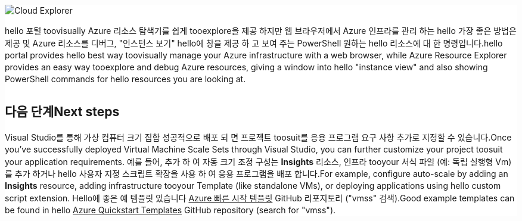 ![Cloud Explorer][cloud_explorer]

 <span data-ttu-id="dc192-157">hello 포털 toovisually Azure 리소스 탐색기를 쉽게 tooexplore을 제공 하지만 웹 브라우저에서 Azure 인프라를 관리 하는 hello 가장 좋은 방법은 제공 및 Azure 리소스를 디버그, "인스턴스 보기" hello에 창을 제공 하 고 보여 주는 PowerShell 원하는 hello 리소스에 대 한 명령입니다.</span><span class="sxs-lookup"><span data-stu-id="dc192-157">hello portal provides hello best way toovisually manage your Azure infrastructure with a web browser, while Azure Resource Explorer provides an easy way tooexplore and debug Azure resources, giving a window into hello "instance view" and also showing PowerShell commands for hello resources you are looking at.</span></span>

## <a name="next-steps"></a><span data-ttu-id="dc192-158">다음 단계</span><span class="sxs-lookup"><span data-stu-id="dc192-158">Next steps</span></span>
<span data-ttu-id="dc192-159">Visual Studio를 통해 가상 컴퓨터 크기 집합 성공적으로 배포 되 면 프로젝트 toosuit를 응용 프로그램 요구 사항 추가로 지정할 수 있습니다.</span><span class="sxs-lookup"><span data-stu-id="dc192-159">Once you’ve successfully deployed Virtual Machine Scale Sets through Visual Studio, you can further customize your project toosuit your application requirements.</span></span> <span data-ttu-id="dc192-160">예를 들어, 추가 하 여 자동 크기 조정 구성는 **Insights** 리소스, 인프라 tooyour 서식 파일 (예: 독립 실행형 Vm)를 추가 하거나 hello 사용자 지정 스크립트 확장을 사용 하 여 응용 프로그램을 배포 합니다.</span><span class="sxs-lookup"><span data-stu-id="dc192-160">For example, configure auto-scale by adding an **Insights** resource, adding infrastructure tooyour Template (like standalone VMs), or deploying applications using hello custom script extension.</span></span> <span data-ttu-id="dc192-161">Hello에 좋은 예 템플릿 있습니다 [Azure 빠른 시작 템플릿](https://github.com/Azure/azure-quickstart-templates) GitHub 리포지토리 ("vmss" 검색).</span><span class="sxs-lookup"><span data-stu-id="dc192-161">Good example templates can be found in hello [Azure Quickstart Templates](https://github.com/Azure/azure-quickstart-templates) GitHub repository (search for "vmss").</span></span>

[file_new]: ./media/virtual-machine-scale-sets-vs-create/1-FileNew.png
[create_project]: ./media/virtual-machine-scale-sets-vs-create/2-CreateProject.png
[select_Template]: ./media/virtual-machine-scale-sets-vs-create/3b-SelectTemplateLin.png
[solution_explorer]: ./media/virtual-machine-scale-sets-vs-create/4-SolutionExplorer.png
[json_explorer]: ./media/virtual-machine-scale-sets-vs-create/10-JsonExplorer.png
[5deploy_Template]: ./media/virtual-machine-scale-sets-vs-create/5-DeployTemplate.png
[6deploy_Template]: ./media/virtual-machine-scale-sets-vs-create/6-DeployTemplate.png
[new_resource]: ./media/virtual-machine-scale-sets-vs-create/7-NewResourceGroup.png
[edit_parameters]: ./media/virtual-machine-scale-sets-vs-create/8-EditParameter.png
[output_window]: ./media/virtual-machine-scale-sets-vs-create/9-Output.png
[cloud_explorer]: ./media/virtual-machine-scale-sets-vs-create/12-CloudExplorer.png
